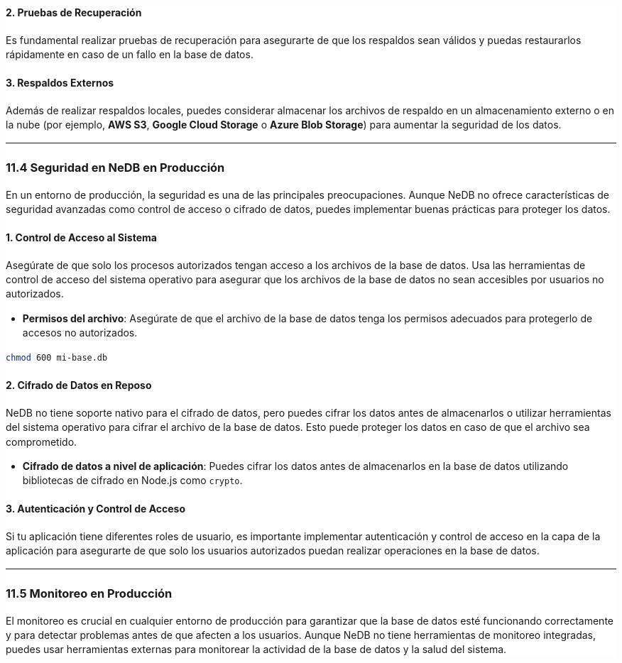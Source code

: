 #### **2. Pruebas de Recuperación**

Es fundamental realizar pruebas de recuperación para asegurarte de que los respaldos sean válidos y puedas restaurarlos rápidamente en caso de un fallo en la base de datos.

#### **3. Respaldos Externos**

Además de realizar respaldos locales, puedes considerar almacenar los archivos de respaldo en un almacenamiento externo o en la nube (por ejemplo, **AWS S3**, **Google Cloud Storage** o **Azure Blob Storage**) para aumentar la seguridad de los datos.

---

### **11.4 Seguridad en NeDB en Producción**

En un entorno de producción, la seguridad es una de las principales preocupaciones. Aunque NeDB no ofrece características de seguridad avanzadas como control de acceso o cifrado de datos, puedes implementar buenas prácticas para proteger los datos.

#### **1. Control de Acceso al Sistema**

Asegúrate de que solo los procesos autorizados tengan acceso a los archivos de la base de datos. Usa las herramientas de control de acceso del sistema operativo para asegurar que los archivos de la base de datos no sean accesibles por usuarios no autorizados.

   - **Permisos del archivo**: Asegúrate de que el archivo de la base de datos tenga los permisos adecuados para protegerlo de accesos no autorizados.

   ```bash
   chmod 600 mi-base.db
   ```

#### **2. Cifrado de Datos en Reposo**

NeDB no tiene soporte nativo para el cifrado de datos, pero puedes cifrar los datos antes de almacenarlos o utilizar herramientas del sistema operativo para cifrar el archivo de la base de datos. Esto puede proteger los datos en caso de que el archivo sea comprometido.

- **Cifrado de datos a nivel de aplicación**: Puedes cifrar los datos antes de almacenarlos en la base de datos utilizando bibliotecas de cifrado en Node.js como `crypto`.

#### **3. Autenticación y Control de Acceso**

Si tu aplicación tiene diferentes roles de usuario, es importante implementar autenticación y control de acceso en la capa de la aplicación para asegurarte de que solo los usuarios autorizados puedan realizar operaciones en la base de datos.

---

### **11.5 Monitoreo en Producción**

El monitoreo es crucial en cualquier entorno de producción para garantizar que la base de datos esté funcionando correctamente y para detectar problemas antes de que afecten a los usuarios. Aunque NeDB no tiene herramientas de monitoreo integradas, puedes usar herramientas externas para monitorear la actividad de la base de datos y la salud del sistema.
